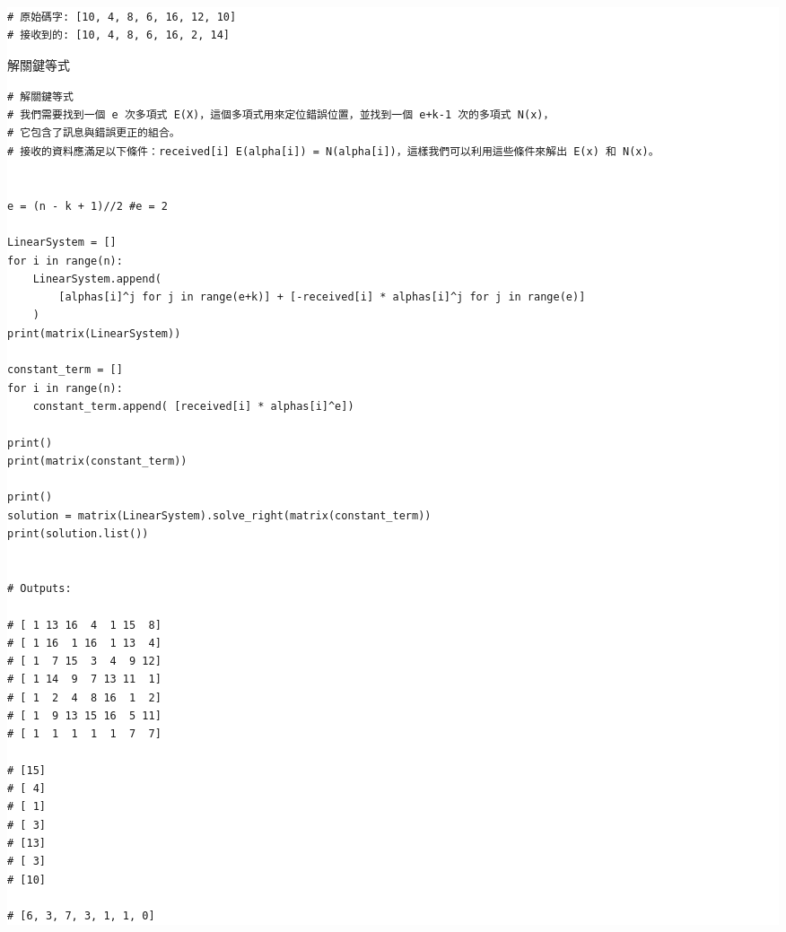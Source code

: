 ```
# 原始碼字: [10, 4, 8, 6, 16, 12, 10]
# 接收到的: [10, 4, 8, 6, 16, 2, 14]
```

解關鍵等式
```
# 解關鍵等式
# 我們需要找到一個 e 次多項式 E(X)，這個多項式用來定位錯誤位置，並找到一個 e+k-1 次的多項式 N(x)，
# 它包含了訊息與錯誤更正的組合。
# 接收的資料應滿足以下條件：received[i] E(alpha[i]) = N(alpha[i])，這樣我們可以利用這些條件來解出 E(x) 和 N(x)。


e = (n - k + 1)//2 #e = 2

LinearSystem = []
for i in range(n):
    LinearSystem.append(
        [alphas[i]^j for j in range(e+k)] + [-received[i] * alphas[i]^j for j in range(e)]
    )
print(matrix(LinearSystem))

constant_term = []
for i in range(n):
    constant_term.append( [received[i] * alphas[i]^e])

print()
print(matrix(constant_term))

print()
solution = matrix(LinearSystem).solve_right(matrix(constant_term))
print(solution.list())


# Outputs:

# [ 1 13 16  4  1 15  8]
# [ 1 16  1 16  1 13  4]
# [ 1  7 15  3  4  9 12]
# [ 1 14  9  7 13 11  1]
# [ 1  2  4  8 16  1  2]
# [ 1  9 13 15 16  5 11]
# [ 1  1  1  1  1  7  7]

# [15]
# [ 4]
# [ 1]
# [ 3]
# [13]
# [ 3]
# [10]

# [6, 3, 7, 3, 1, 1, 0]
```
